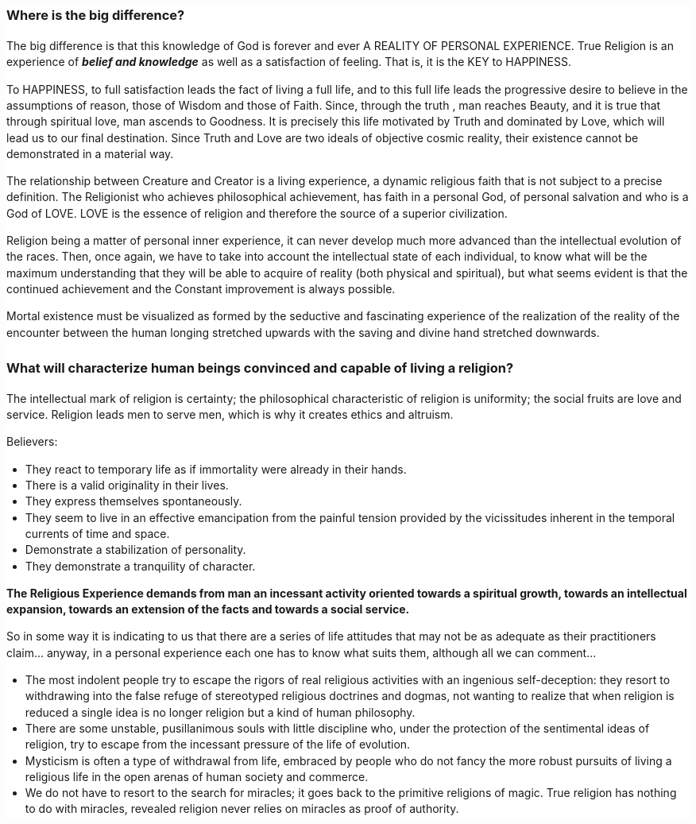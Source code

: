 ### Where is the big difference?

The big difference is that this knowledge of God is forever and ever A REALITY OF PERSONAL EXPERIENCE. True Religion is an experience of ***belief and knowledge*** as well as a satisfaction of feeling. That is, it is the KEY to HAPPINESS.

To HAPPINESS, to full satisfaction leads the fact of living a full life, and to this full life leads the progressive desire to believe in the assumptions of reason, those of Wisdom and those of Faith. Since, through the truth , man reaches Beauty, and it is true that through spiritual love, man ascends to Goodness. It is precisely this life motivated by Truth and dominated by Love, which will lead us to our final destination. Since Truth and Love are two ideals of objective cosmic reality, their existence cannot be demonstrated in a material way.

The relationship between Creature and Creator is a living experience, a dynamic religious faith that is not subject to a precise definition. The Religionist who achieves philosophical achievement, has faith in a personal God, of personal salvation and who is a God of LOVE. LOVE is the essence of religion and therefore the source of a superior civilization.

Religion being a matter of personal inner experience, it can never develop much more advanced than the intellectual evolution of the races. Then, once again, we have to take into account the intellectual state of each individual, to know what will be the maximum understanding that they will be able to acquire of reality (both physical and spiritual), but what seems evident is that the continued achievement and the Constant improvement is always possible.

Mortal existence must be visualized as formed by the seductive and fascinating experience of the realization of the reality of the encounter between the human longing stretched upwards with the saving and divine hand stretched downwards.

### What will characterize human beings convinced and capable of living a religion?

The intellectual mark of religion is certainty; the philosophical characteristic of religion is uniformity; the social fruits are love and service. Religion leads men to serve men, which is why it creates ethics and altruism.

Believers:

- They react to temporary life as if immortality were already in their hands.
- There is a valid originality in their lives.
- They express themselves spontaneously.
- They seem to live in an effective emancipation from the painful tension provided by the vicissitudes inherent in the temporal currents of time and space.
- Demonstrate a stabilization of personality.
- They demonstrate a tranquility of character.

**The Religious Experience demands from man an incessant activity oriented towards a spiritual growth, towards an intellectual expansion, towards an extension of the facts and towards a social service.**

So in some way it is indicating to us that there are a series of life attitudes that may not be as adequate as their practitioners claim... anyway, in a personal experience each one has to know what suits them, although all we can comment...
- The most indolent people try to escape the rigors of real religious activities with an ingenious self-deception: they resort to withdrawing into the false refuge of stereotyped religious doctrines and dogmas, not wanting to realize that when religion is reduced a single idea is no longer religion but a kind of human philosophy.
- There are some unstable, pusillanimous souls with little discipline who, under the protection of the sentimental ideas of religion, try to escape from the incessant pressure of the life of evolution.
- Mysticism is often a type of withdrawal from life, embraced by people who do not fancy the more robust pursuits of living a religious life in the open arenas of human society and commerce.
- We do not have to resort to the search for miracles; it goes back to the primitive religions of magic. True religion has nothing to do with miracles, revealed religion never relies on miracles as proof of authority.
